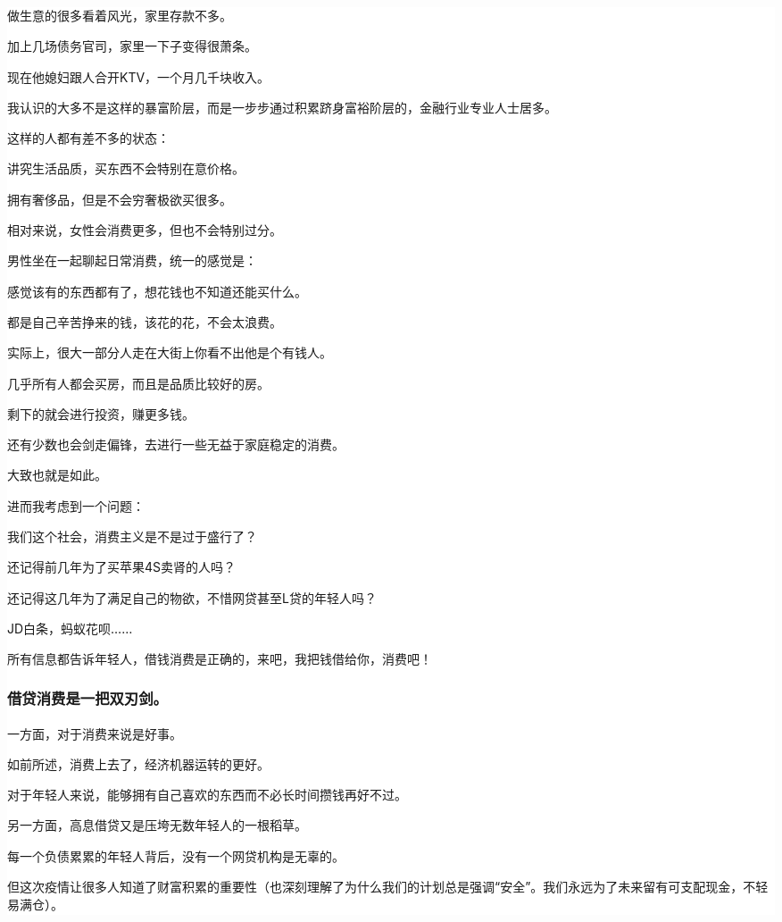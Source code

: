 做生意的很多看着风光，家里存款不多。

加上几场债务官司，家里一下子变得很萧条。

现在他媳妇跟人合开KTV，一个月几千块收入。



我认识的大多不是这样的暴富阶层，而是一步步通过积累跻身富裕阶层的，金融行业专业人士居多。

这样的人都有差不多的状态：

讲究生活品质，买东西不会特别在意价格。

拥有奢侈品，但是不会穷奢极欲买很多。

相对来说，女性会消费更多，但也不会特别过分。

男性坐在一起聊起日常消费，统一的感觉是：

感觉该有的东西都有了，想花钱也不知道还能买什么。

都是自己辛苦挣来的钱，该花的花，不会太浪费。

实际上，很大一部分人走在大街上你看不出他是个有钱人。



几乎所有人都会买房，而且是品质比较好的房。

剩下的就会进行投资，赚更多钱。

还有少数也会剑走偏锋，去进行一些无益于家庭稳定的消费。

大致也就是如此。

进而我考虑到一个问题：

我们这个社会，消费主义是不是过于盛行了？



还记得前几年为了买苹果4S卖肾的人吗？

还记得这几年为了满足自己的物欲，不惜网贷甚至L贷的年轻人吗？

JD白条，蚂蚁花呗……

所有信息都告诉年轻人，借钱消费是正确的，来吧，我把钱借给你，消费吧！



### 借贷消费是一把双刃剑。

一方面，对于消费来说是好事。

如前所述，消费上去了，经济机器运转的更好。

对于年轻人来说，能够拥有自己喜欢的东西而不必长时间攒钱再好不过。

另一方面，高息借贷又是压垮无数年轻人的一根稻草。

每一个负债累累的年轻人背后，没有一个网贷机构是无辜的。



但这次疫情让很多人知道了财富积累的重要性（也深刻理解了为什么我们的计划总是强调“安全”。我们永远为了未来留有可支配现金，不轻易满仓）。
